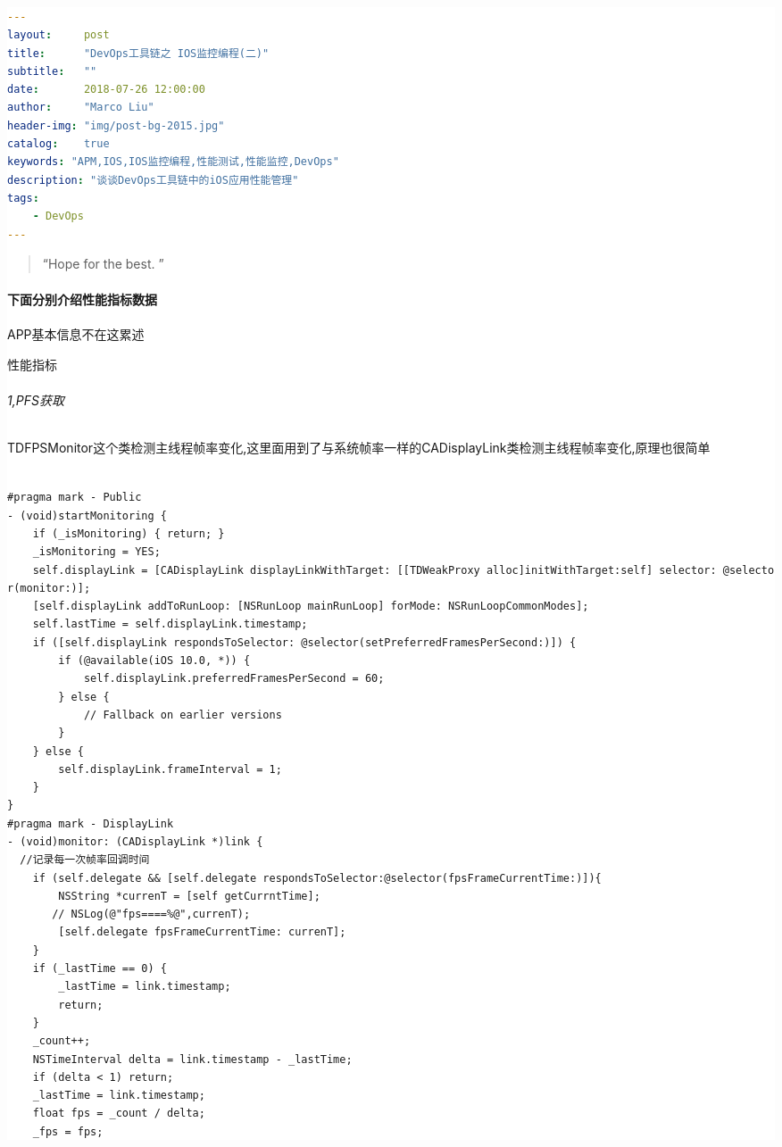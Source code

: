 ```yaml
---
layout:     post
title:      "DevOps工具链之 IOS监控编程(二)"
subtitle:   ""
date:       2018-07-26 12:00:00
author:     "Marco Liu"
header-img: "img/post-bg-2015.jpg"
catalog:    true
keywords: "APM,IOS,IOS监控编程,性能测试,性能监控,DevOps"
description: "谈谈DevOps工具链中的iOS应用性能管理"
tags:
    - DevOps
---
```


> “Hope for the best. ”



#### 下面分别介绍性能指标数据

APP基本信息不在这累述

性能指标
###### 1,PFS获取
TDFPSMonitor这个类检测主线程帧率变化,这里面用到了与系统帧率一样的CADisplayLink类检测主线程帧率变化,原理也很简单

```siwft

#pragma mark - Public
- (void)startMonitoring {
    if (_isMonitoring) { return; }
    _isMonitoring = YES;
    self.displayLink = [CADisplayLink displayLinkWithTarget: [[TDWeakProxy alloc]initWithTarget:self] selector: @selector(monitor:)];
    [self.displayLink addToRunLoop: [NSRunLoop mainRunLoop] forMode: NSRunLoopCommonModes];
    self.lastTime = self.displayLink.timestamp;
    if ([self.displayLink respondsToSelector: @selector(setPreferredFramesPerSecond:)]) {
        if (@available(iOS 10.0, *)) {
            self.displayLink.preferredFramesPerSecond = 60;
        } else {
            // Fallback on earlier versions
        }
    } else {
        self.displayLink.frameInterval = 1;
    }
}
#pragma mark - DisplayLink
- (void)monitor: (CADisplayLink *)link {
  //记录每一次帧率回调时间
    if (self.delegate && [self.delegate respondsToSelector:@selector(fpsFrameCurrentTime:)]){
        NSString *currenT = [self getCurrntTime];
       // NSLog(@"fps====%@",currenT);
        [self.delegate fpsFrameCurrentTime: currenT];
    }
    if (_lastTime == 0) {
        _lastTime = link.timestamp;
        return;
    }
    _count++;
    NSTimeInterval delta = link.timestamp - _lastTime;
    if (delta < 1) return;
    _lastTime = link.timestamp;
    float fps = _count / delta;
    _fps = fps;
```